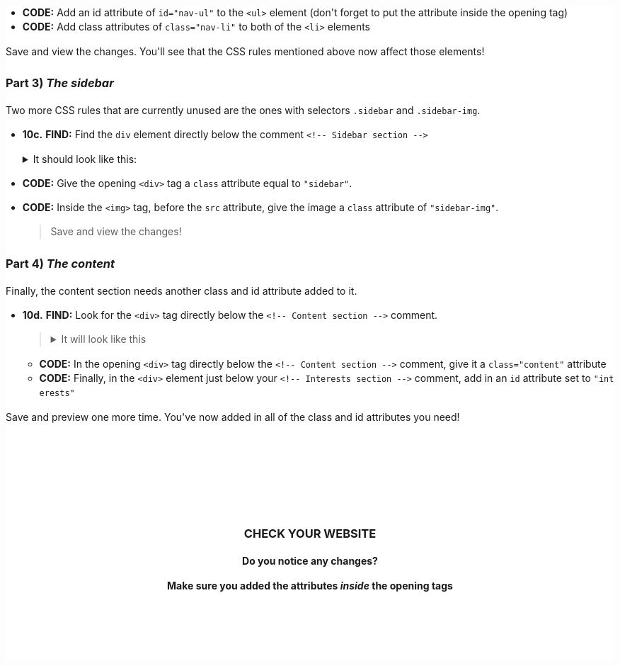   - **CODE:** Add an id attribute of `id="nav-ul"` to the `<ul>` element (don't forget to put the attribute inside the opening tag)
  - **CODE:** Add class attributes of `class="nav-li"` to both of the `<li>` elements

Save and view the changes. You'll see that the CSS rules mentioned above now affect those elements!

### **Part 3)** _The sidebar_

Two more CSS rules that are currently unused are the ones with selectors `.sidebar` and `.sidebar-img`.

- **10c.** **FIND:** Find the `div` element directly below the comment `<!-- Sidebar section -->`

    <details>
      <summary> It should look like this: </summary>

  ```HTML
    <!-- Sidebar section -->
    <div>
        <img>
    </div>
  ```

    </details>

* **CODE:** Give the opening `<div>` tag a `class` attribute equal to `"sidebar"`.
* **CODE:** Inside the `<img>` tag, before the `src` attribute, give the image a `class` attribute of `"sidebar-img"`.

  > Save and view the changes!

### **Part 4)** _The content_

Finally, the content section needs another class and id attribute added to it.

- **10d.** **FIND:** Look for the `<div>` tag directly below the `<!-- Content section -->` comment.

  > <details><summary> It will look like this </summary></details>

  - **CODE:** In the opening `<div>` tag directly below the `<!-- Content section -->` comment, give it a `class="content"` attribute
  - **CODE:** Finally, in the `<div>` element just below your `<!-- Interests section -->` comment, add in an `id` attribute set to `"interests"`

Save and preview one more time. You've now added in all of the class and id attributes you need!

#

<br>
<br>
<br>
<br>

  <h3 align="center"><b>CHECK YOUR WEBSITE</b></h3>
  <p align="center"><b>Do you notice any changes?</b></p>
  <p align="center"><b>Make sure you added the attributes <em>inside</em> the opening tags</b></p>

<br>
<br>
<br>
<br>
